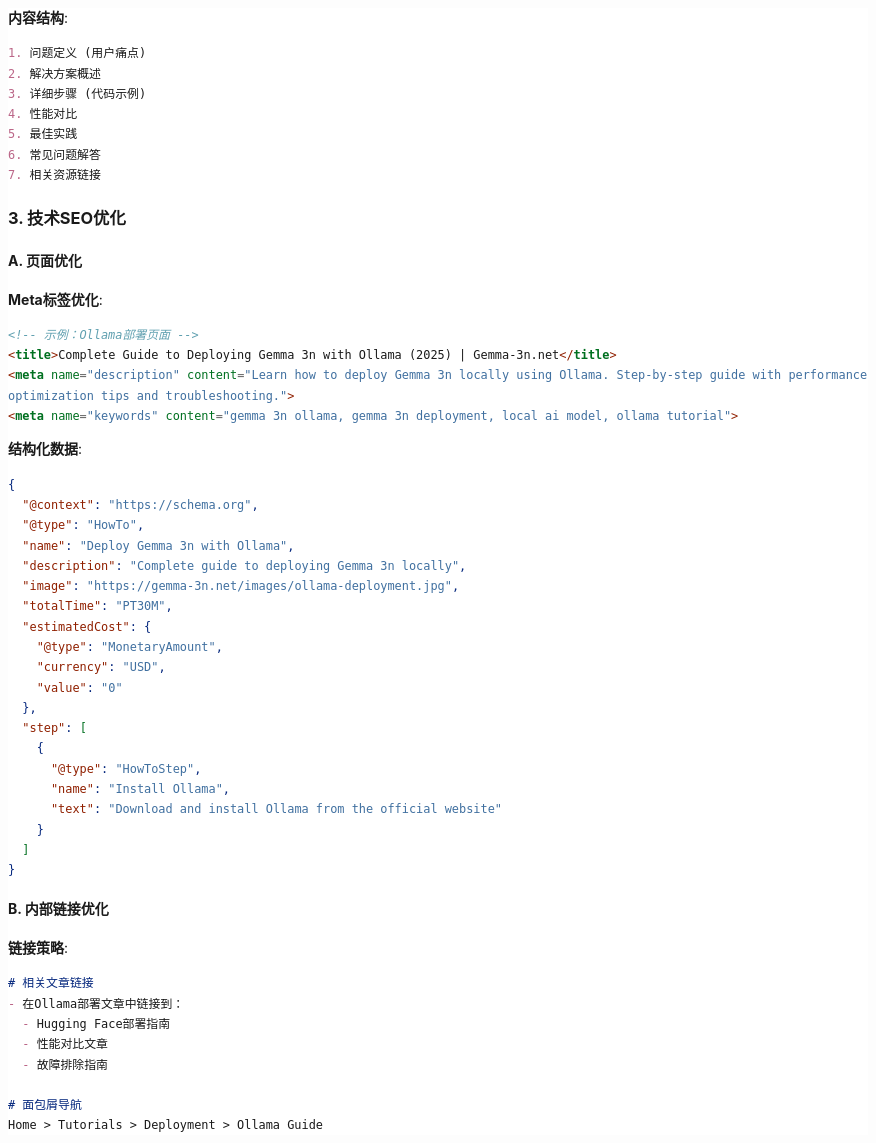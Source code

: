 **内容结构**:
```markdown
1. 问题定义 (用户痛点)
2. 解决方案概述
3. 详细步骤 (代码示例)
4. 性能对比
5. 最佳实践
6. 常见问题解答
7. 相关资源链接
```

### 3. 技术SEO优化

#### A. 页面优化

**Meta标签优化**:
```html
<!-- 示例：Ollama部署页面 -->
<title>Complete Guide to Deploying Gemma 3n with Ollama (2025) | Gemma-3n.net</title>
<meta name="description" content="Learn how to deploy Gemma 3n locally using Ollama. Step-by-step guide with performance optimization tips and troubleshooting.">
<meta name="keywords" content="gemma 3n ollama, gemma 3n deployment, local ai model, ollama tutorial">
```

**结构化数据**:
```json
{
  "@context": "https://schema.org",
  "@type": "HowTo",
  "name": "Deploy Gemma 3n with Ollama",
  "description": "Complete guide to deploying Gemma 3n locally",
  "image": "https://gemma-3n.net/images/ollama-deployment.jpg",
  "totalTime": "PT30M",
  "estimatedCost": {
    "@type": "MonetaryAmount",
    "currency": "USD",
    "value": "0"
  },
  "step": [
    {
      "@type": "HowToStep",
      "name": "Install Ollama",
      "text": "Download and install Ollama from the official website"
    }
  ]
}
```

#### B. 内部链接优化

**链接策略**:
```markdown
# 相关文章链接
- 在Ollama部署文章中链接到：
  - Hugging Face部署指南
  - 性能对比文章
  - 故障排除指南

# 面包屑导航
Home > Tutorials > Deployment > Ollama Guide
```
